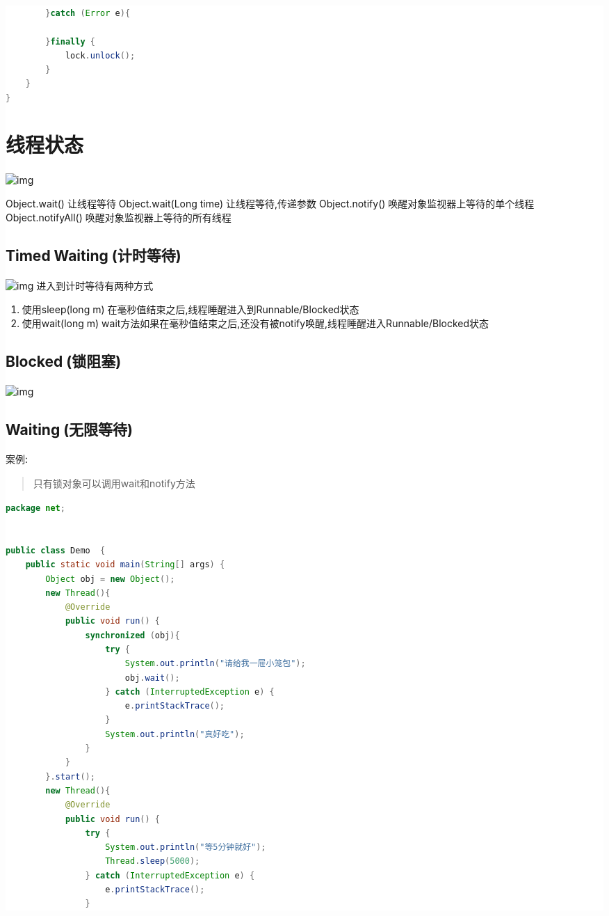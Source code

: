 ```java
        }catch (Error e){

        }finally {
            lock.unlock();
        }
    }
}
```
# 线程状态
![img](/img/zhuangtai.png)

Object.wait() 让线程等待
Object.wait(Long time) 让线程等待,传递参数
Object.notify() 唤醒对象监视器上等待的单个线程
Object.notifyAll() 唤醒对象监视器上等待的所有线程

## Timed Waiting (计时等待)
![img](/img/timed.png)
进入到计时等待有两种方式
1. 使用sleep(long m) 在毫秒值结束之后,线程睡醒进入到Runnable/Blocked状态
2. 使用wait(long m) wait方法如果在毫秒值结束之后,还没有被notify唤醒,线程睡醒进入Runnable/Blocked状态

## Blocked (锁阻塞)
![img](/img/Blocked.png)

## Waiting (无限等待)
案例:
> 只有锁对象可以调用wait和notify方法
```java
package net;


public class Demo  {
    public static void main(String[] args) {
        Object obj = new Object();
        new Thread(){
            @Override
            public void run() {
                synchronized (obj){
                    try {
                        System.out.println("请给我一屉小笼包");
                        obj.wait();
                    } catch (InterruptedException e) {
                        e.printStackTrace();
                    }
                    System.out.println("真好吃");
                }
            }
        }.start();
        new Thread(){
            @Override
            public void run() {
                try {
                    System.out.println("等5分钟就好");
                    Thread.sleep(5000);
                } catch (InterruptedException e) {
                    e.printStackTrace();
                }
```